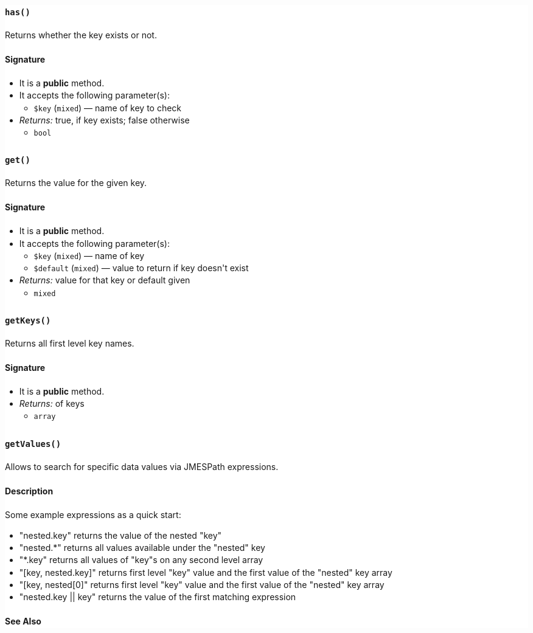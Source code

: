 ### `has()` <a name="has"></a>

Returns whether the key exists or not.

#### Signature

- It is a **public** method.
- It accepts the following parameter(s):
    - `$key` (`mixed`) &mdash; name of key to check
- _Returns:_ true, if key exists; false otherwise
    - `bool`

### `get()` <a name="get"></a>

Returns the value for the given key.

#### Signature

- It is a **public** method.
- It accepts the following parameter(s):
    - `$key` (`mixed`) &mdash; name of key
    - `$default` (`mixed`) &mdash; value to return if key doesn&#039;t exist
- _Returns:_ value for that key or default given
    - `mixed`

### `getKeys()` <a name="getKeys"></a>

Returns all first level key names.

#### Signature

- It is a **public** method.
- _Returns:_ of keys
    - `array`

### `getValues()` <a name="getValues"></a>

Allows to search for specific data values via JMESPath expressions.

#### Description

Some example expressions as a quick start:

- &quot;nested.key&quot;           returns the value of the nested &quot;key&quot;
- &quot;nested.*&quot;             returns all values available under the &quot;nested&quot; key
- &quot;*.key&quot;                returns all values of &quot;key&quot;s on any second level array
- &quot;[key, nested.key]&quot;    returns first level &quot;key&quot; value and the first value of the &quot;nested&quot; key array
- &quot;[key, nested[0]&quot;      returns first level &quot;key&quot; value and the first value of the &quot;nested&quot; key array
- &quot;nested.key || key&quot;    returns the value of the first matching expression

#### See Also
